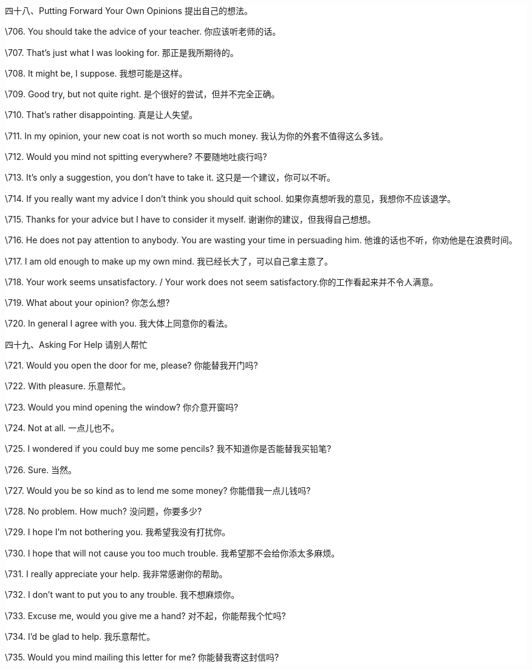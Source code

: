 四十八、Putting Forward Your Own Opinions 提出自己的想法。

\706. You should take the advice of your teacher. 你应该听老师的话。

\707. That’s just what I was looking for. 那正是我所期待的。

\708. It might be, I suppose. 我想可能是这样。

\709. Good try, but not quite right. 是个很好的尝试，但并不完全正确。

\710. That’s rather disappointing. 真是让人失望。

\711. In my opinion, your new coat is not worth so much money. 我认为你的外套不值得这么多钱。

\712. Would you mind not spitting everywhere? 不要随地吐痰行吗?

\713. It’s only a suggestion, you don’t have to take it. 这只是一个建议，你可以不听。

\714. If you really want my advice I don’t think you should quit school. 如果你真想听我的意见，我想你不应该退学。

\715. Thanks for your advice but I have to consider it myself. 谢谢你的建议，但我得自己想想。

\716. He does not pay attention to anybody. You are wasting your time in persuading him. 他谁的话也不听，你劝他是在浪费时间。

\717. I am old enough to make up my own mind. 我已经长大了，可以自己拿主意了。

\718. Your work seems unsatisfactory. / Your work does not seem satisfactory.你的工作看起来并不令人满意。

\719. What about your opinion? 你怎么想?

\720. In general I agree with you. 我大体上同意你的看法。

四十九、Asking For Help 请别人帮忙

\721. Would you open the door for me, please? 你能替我开门吗?

\722. With pleasure. 乐意帮忙。

\723. Would you mind opening the window? 你介意开窗吗?

\724. Not at all. 一点儿也不。

\725. I wondered if you could buy me some pencils? 我不知道你是否能替我买铅笔?

\726. Sure. 当然。

\727. Would you be so kind as to lend me some money? 你能借我一点儿钱吗?

\728. No problem. How much? 没问题，你要多少?

\729. I hope I’m not bothering you. 我希望我没有打扰你。

\730. I hope that will not cause you too much trouble. 我希望那不会给你添太多麻烦。

\731. I really appreciate your help. 我非常感谢你的帮助。

\732. I don’t want to put you to any trouble. 我不想麻烦你。

\733. Excuse me, would you give me a hand? 对不起，你能帮我个忙吗?

\734. I’d be glad to help. 我乐意帮忙。

\735. Would you mind mailing this letter for me? 你能替我寄这封信吗?
